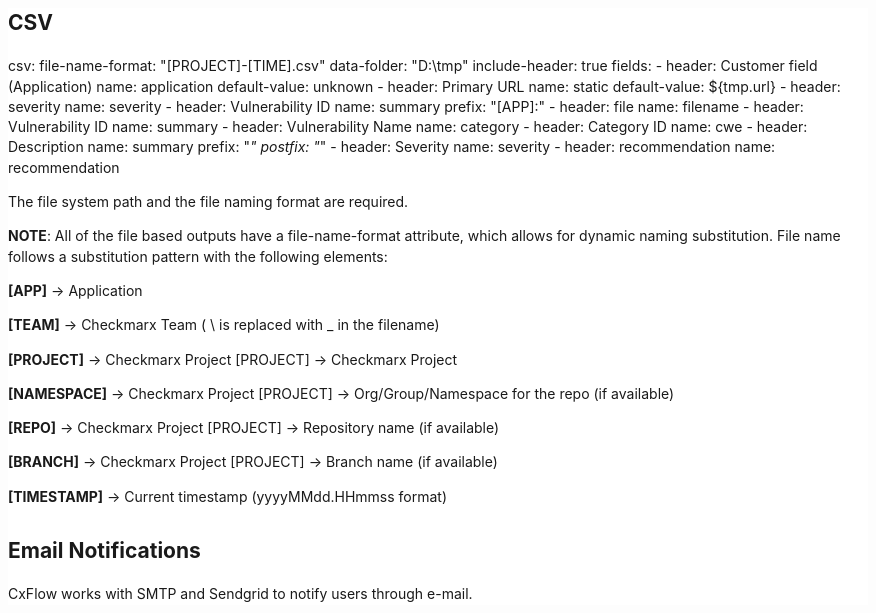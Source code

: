 ## <a name="csv">CSV</a>
csv:
  file-name-format: "[PROJECT]-[TIME].csv"
  data-folder: "D:\\tmp"
  include-header: true
  fields:
    - header: Customer field (Application)
      name: application
      default-value: unknown
    - header: Primary URL
      name: static
      default-value: ${tmp.url}
    - header: severity
      name: severity
    - header: Vulnerability ID
      name: summary
      prefix: "[APP]:"
    - header: file
      name: filename
    - header: Vulnerability ID
      name: summary
    - header: Vulnerability Name
      name: category
    - header: Category ID
      name: cwe
    - header: Description
      name: summary
      prefix: "*"
      postfix: "*"
    - header: Severity
      name: severity
    - header: recommendation
      name: recommendation


The file system path and the file naming format are required.

**NOTE**: All of the file based outputs have a file-name-format attribute, which allows for dynamic naming substitution.  File name follows a substitution pattern with the following elements:

**[APP]** → Application

**[TEAM]** → Checkmarx Team ( \ is replaced with _ in the filename)

**[PROJECT]** → Checkmarx Project [PROJECT] → Checkmarx Project

**[NAMESPACE]** → Checkmarx Project [PROJECT] → Org/Group/Namespace for the repo (if available)

**[REPO]** → Checkmarx Project [PROJECT] → Repository name (if available)

**[BRANCH]** → Checkmarx Project [PROJECT] → Branch name (if available)

**[TIMESTAMP]** → Current timestamp (yyyyMMdd.HHmmss format)

## <a name="email">Email Notifications</a>
CxFlow works with SMTP and Sendgrid to notify users through e-mail. 
